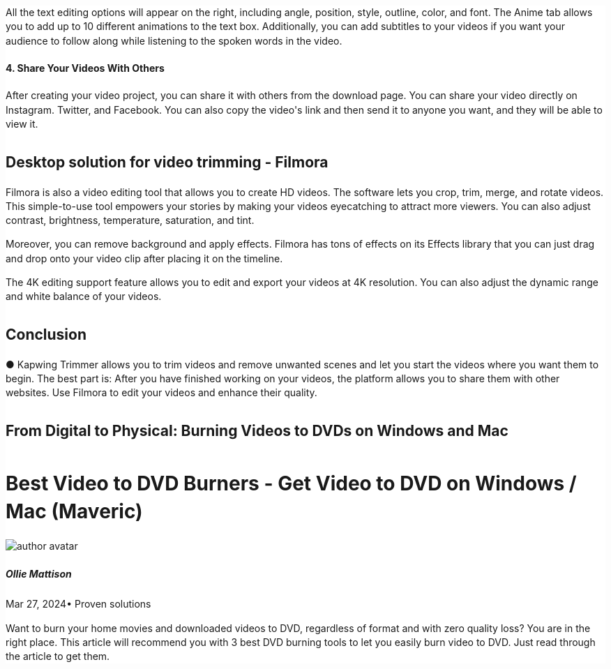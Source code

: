 All the text editing options will appear on the right, including angle, position, style, outline, color, and font. The Anime tab allows you to add up to 10 different animations to the text box. Additionally, you can add subtitles to your videos if you want your audience to follow along while listening to the spoken words in the video.

#### 4\. Share Your Videos With Others

After creating your video project, you can share it with others from the download page. You can share your video directly on Instagram. Twitter, and Facebook. You can also copy the video's link and then send it to anyone you want, and they will be able to view it.

## Desktop solution for video trimming - Filmora

Filmora is also a video editing tool that allows you to create HD videos. The software lets you crop, trim, merge, and rotate videos. This simple-to-use tool empowers your stories by making your videos eyecatching to attract more viewers. You can also adjust contrast, brightness, temperature, saturation, and tint.

Moreover, you can remove background and apply effects. Filmora has tons of effects on its Effects library that you can just drag and drop onto your video clip after placing it on the timeline.

The 4K editing support feature allows you to edit and export your videos at 4K resolution. You can also adjust the dynamic range and white balance of your videos.

## Conclusion

● Kapwing Trimmer allows you to trim videos and remove unwanted scenes and let you start the videos where you want them to begin. The best part is: After you have finished working on your videos, the platform allows you to share them with other websites. Use Filmora to edit your videos and enhance their quality.

<ins class="adsbygoogle"
     style="display:block"
     data-ad-format="autorelaxed"
     data-ad-client="ca-pub-7571918770474297"
     data-ad-slot="1223367746"></ins>

## From Digital to Physical: Burning Videos to DVDs on Windows and Mac

# Best Video to DVD Burners - Get Video to DVD on Windows / Mac (Maveric)

![author avatar](https://images.wondershare.com/filmora/article-images/ollie-mattison.jpg)

##### Ollie Mattison

 Mar 27, 2024• Proven solutions

Want to burn your home movies and downloaded videos to DVD, regardless of format and with zero quality loss? You are in the right place. This article will recommend you with 3 best DVD burning tools to let you easily burn video to DVD. Just read through the article to get them.

